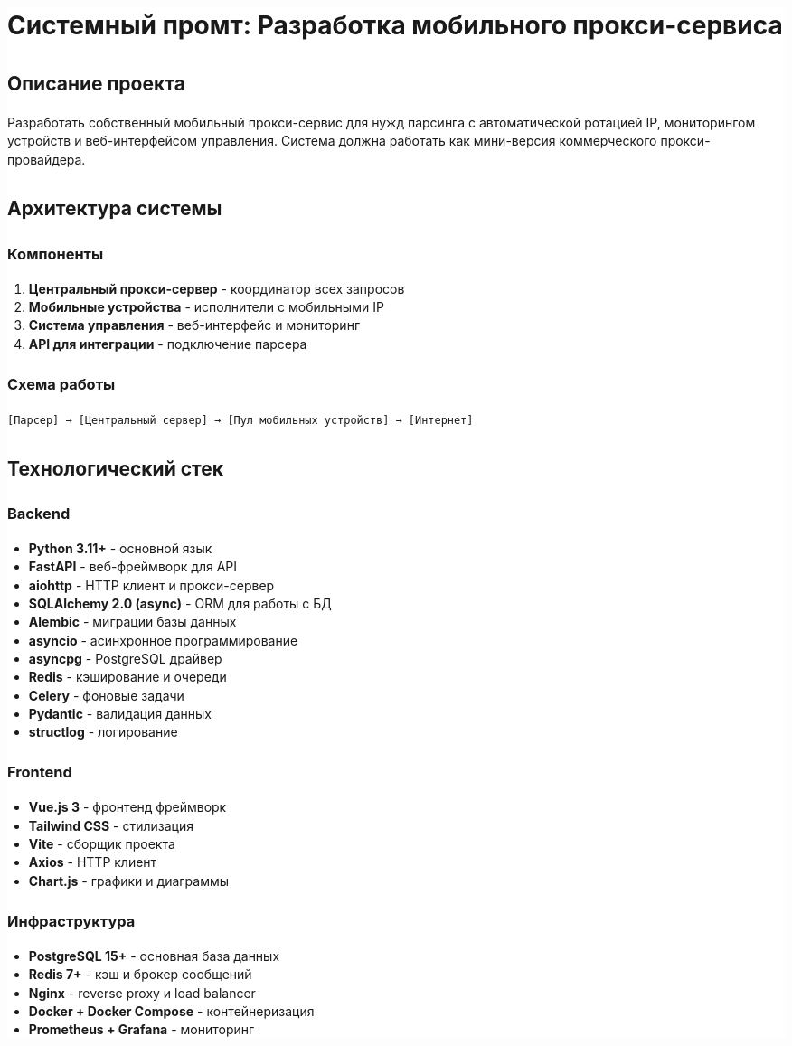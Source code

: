# Системный промт: Разработка мобильного прокси-сервиса

## Описание проекта

Разработать собственный мобильный прокси-сервис для нужд парсинга с автоматической ротацией IP, мониторингом устройств и веб-интерфейсом управления. Система должна работать как мини-версия коммерческого прокси-провайдера.

## Архитектура системы

### Компоненты

1. **Центральный прокси-сервер** - координатор всех запросов
2. **Мобильные устройства** - исполнители с мобильными IP
3. **Система управления** - веб-интерфейс и мониторинг
4. **API для интеграции** - подключение парсера

### Схема работы
```
[Парсер] → [Центральный сервер] → [Пул мобильных устройств] → [Интернет]
```

## Технологический стек

### Backend
- **Python 3.11+** - основной язык
- **FastAPI** - веб-фреймворк для API
- **aiohttp** - HTTP клиент и прокси-сервер
- **SQLAlchemy 2.0 (async)** - ORM для работы с БД
- **Alembic** - миграции базы данных
- **asyncio** - асинхронное программирование
- **asyncpg** - PostgreSQL драйвер
- **Redis** - кэширование и очереди
- **Celery** - фоновые задачи
- **Pydantic** - валидация данных
- **structlog** - логирование

### Frontend
- **Vue.js 3** - фронтенд фреймворк
- **Tailwind CSS** - стилизация
- **Vite** - сборщик проекта
- **Axios** - HTTP клиент
- **Chart.js** - графики и диаграммы

### Инфраструктура
- **PostgreSQL 15+** - основная база данных
- **Redis 7+** - кэш и брокер сообщений
- **Nginx** - reverse proxy и load balancer
- **Docker + Docker Compose** - контейнеризация
- **Prometheus + Grafana** - мониторинг
